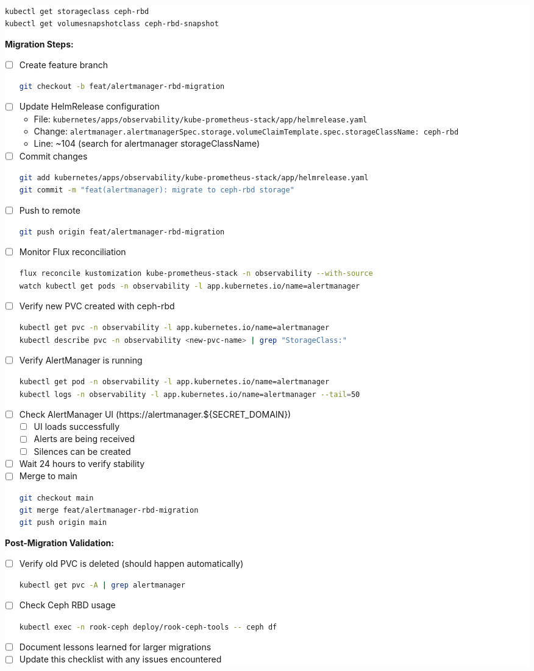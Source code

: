   ```bash
  kubectl get storageclass ceph-rbd
  kubectl get volumesnapshotclass ceph-rbd-snapshot
  ```

**Migration Steps:**
- [ ] Create feature branch
  ```bash
  git checkout -b feat/alertmanager-rbd-migration
  ```
- [ ] Update HelmRelease configuration
  - File: `kubernetes/apps/observability/kube-prometheus-stack/app/helmrelease.yaml`
  - Change: `alertmanager.alertmanagerSpec.storage.volumeClaimTemplate.spec.storageClassName: ceph-rbd`
  - Line: ~104 (search for alertmanager storageClassName)
- [ ] Commit changes
  ```bash
  git add kubernetes/apps/observability/kube-prometheus-stack/app/helmrelease.yaml
  git commit -m "feat(alertmanager): migrate to ceph-rbd storage"
  ```
- [ ] Push to remote
  ```bash
  git push origin feat/alertmanager-rbd-migration
  ```
- [ ] Monitor Flux reconciliation
  ```bash
  flux reconcile kustomization kube-prometheus-stack -n observability --with-source
  watch kubectl get pods -n observability -l app.kubernetes.io/name=alertmanager
  ```
- [ ] Verify new PVC created with ceph-rbd
  ```bash
  kubectl get pvc -n observability -l app.kubernetes.io/name=alertmanager
  kubectl describe pvc -n observability <new-pvc-name> | grep "StorageClass:"
  ```
- [ ] Verify AlertManager is running
  ```bash
  kubectl get pod -n observability -l app.kubernetes.io/name=alertmanager
  kubectl logs -n observability -l app.kubernetes.io/name=alertmanager --tail=50
  ```
- [ ] Check AlertManager UI (https://alertmanager.${SECRET_DOMAIN})
  - [ ] UI loads successfully
  - [ ] Alerts are being received
  - [ ] Silences can be created
- [ ] Wait 24 hours to verify stability
- [ ] Merge to main
  ```bash
  git checkout main
  git merge feat/alertmanager-rbd-migration
  git push origin main
  ```

**Post-Migration Validation:**
- [ ] Verify old PVC is deleted (should happen automatically)
  ```bash
  kubectl get pvc -A | grep alertmanager
  ```
- [ ] Check Ceph RBD usage
  ```bash
  kubectl exec -n rook-ceph deploy/rook-ceph-tools -- ceph df
  ```
- [ ] Document lessons learned for larger migrations
- [ ] Update this checklist with any issues encountered
